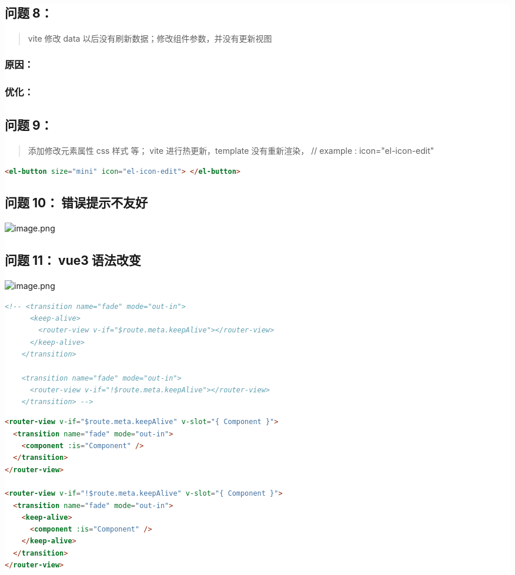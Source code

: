 ## 问题 8：

> vite 修改 data 以后没有刷新数据；修改组件参数，并没有更新视图

### 原因：

### 优化：

## 问题 9：

> 添加修改元素属性 css 样式 等； vite 进行热更新，template 没有重新渲染， // example : icon="el-icon-edit"

```html
<el-button size="mini" icon="el-icon-edit"> </el-button>
```

## 问题 10： 错误提示不友好

![image.png](https://p6-juejin.byteimg.com/tos-cn-i-k3u1fbpfcp/1a07ce8d1bea437685e16dbb12c28464~tplv-k3u1fbpfcp-watermark.image)

## 问题 11： vue3 语法改变

![image.png](https://p1-juejin.byteimg.com/tos-cn-i-k3u1fbpfcp/eae4d702a29d4211b6f33f469029d619~tplv-k3u1fbpfcp-watermark.image)

```html
<!-- <transition name="fade" mode="out-in">
      <keep-alive>
        <router-view v-if="$route.meta.keepAlive"></router-view>
      </keep-alive>
    </transition>

    <transition name="fade" mode="out-in">
      <router-view v-if="!$route.meta.keepAlive"></router-view>
    </transition> -->
```

```html
<router-view v-if="$route.meta.keepAlive" v-slot="{ Component }">
  <transition name="fade" mode="out-in">
    <component :is="Component" />
  </transition>
</router-view>

<router-view v-if="!$route.meta.keepAlive" v-slot="{ Component }">
  <transition name="fade" mode="out-in">
    <keep-alive>
      <component :is="Component" />
    </keep-alive>
  </transition>
</router-view>
```
